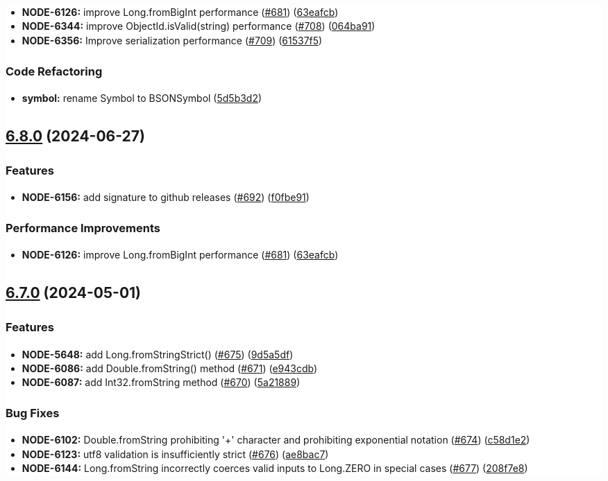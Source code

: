 * **NODE-6126:** improve Long.fromBigInt performance ([#681](https://github.com/liamlagezyxis/js-bson/issues/681)) ([63eafcb](https://github.com/liamlagezyxis/js-bson/commit/63eafcba392956674ebfecc6d8df6ff1719839ed))
* **NODE-6344:** improve ObjectId.isValid(string) performance ([#708](https://github.com/liamlagezyxis/js-bson/issues/708)) ([064ba91](https://github.com/liamlagezyxis/js-bson/commit/064ba916e5d64aa59a2bce165553e40892687ab4))
* **NODE-6356:** Improve serialization performance ([#709](https://github.com/liamlagezyxis/js-bson/issues/709)) ([61537f5](https://github.com/liamlagezyxis/js-bson/commit/61537f54b8e3816e943ca1b7a164327e5d812f57))


### Code Refactoring

* **symbol:** rename Symbol to BSONSymbol ([5d5b3d2](https://github.com/liamlagezyxis/js-bson/commit/5d5b3d25973c122a675c9cf4cadf8cf514fe4cbb))

## [6.8.0](https://github.com/mongodb/js-bson/compare/v6.7.0...v6.8.0) (2024-06-27)


### Features

* **NODE-6156:** add signature to github releases ([#692](https://github.com/mongodb/js-bson/issues/692)) ([f0fbe91](https://github.com/mongodb/js-bson/commit/f0fbe9159b6df9b2af58e029ee57fdb4b71de0c3))


### Performance Improvements

* **NODE-6126:** improve Long.fromBigInt performance ([#681](https://github.com/mongodb/js-bson/issues/681)) ([63eafcb](https://github.com/mongodb/js-bson/commit/63eafcba392956674ebfecc6d8df6ff1719839ed))

## [6.7.0](https://github.com/mongodb/js-bson/compare/v6.6.0...v6.7.0) (2024-05-01)


### Features

* **NODE-5648:** add Long.fromStringStrict() ([#675](https://github.com/mongodb/js-bson/issues/675)) ([9d5a5df](https://github.com/mongodb/js-bson/commit/9d5a5dfe59aa6f46e4d5d844564b065bdd037154))
* **NODE-6086:** add Double.fromString() method ([#671](https://github.com/mongodb/js-bson/issues/671)) ([e943cdb](https://github.com/mongodb/js-bson/commit/e943cdb2bc69413dc2b57855c7780d6ab65dc366))
* **NODE-6087:** add Int32.fromString method ([#670](https://github.com/mongodb/js-bson/issues/670)) ([5a21889](https://github.com/mongodb/js-bson/commit/5a2188961b87d006eaf64a3e7062fd2f108fd1bc))


### Bug Fixes

* **NODE-6102:** Double.fromString prohibiting '+' character and prohibiting exponential notation ([#674](https://github.com/mongodb/js-bson/issues/674)) ([c58d1e2](https://github.com/mongodb/js-bson/commit/c58d1e213714c99bbb09d0f91a3c9199e43710dd))
* **NODE-6123:** utf8 validation is insufficiently strict ([#676](https://github.com/mongodb/js-bson/issues/676)) ([ae8bac7](https://github.com/mongodb/js-bson/commit/ae8bac7cf0653c87a06b61ac97ff02caf78707a2))
* **NODE-6144:** Long.fromString incorrectly coerces valid inputs to Long.ZERO in special cases ([#677](https://github.com/mongodb/js-bson/issues/677)) ([208f7e8](https://github.com/mongodb/js-bson/commit/208f7e82740d7f5cdbdafcd4fe1e1eae2cd463ca))

